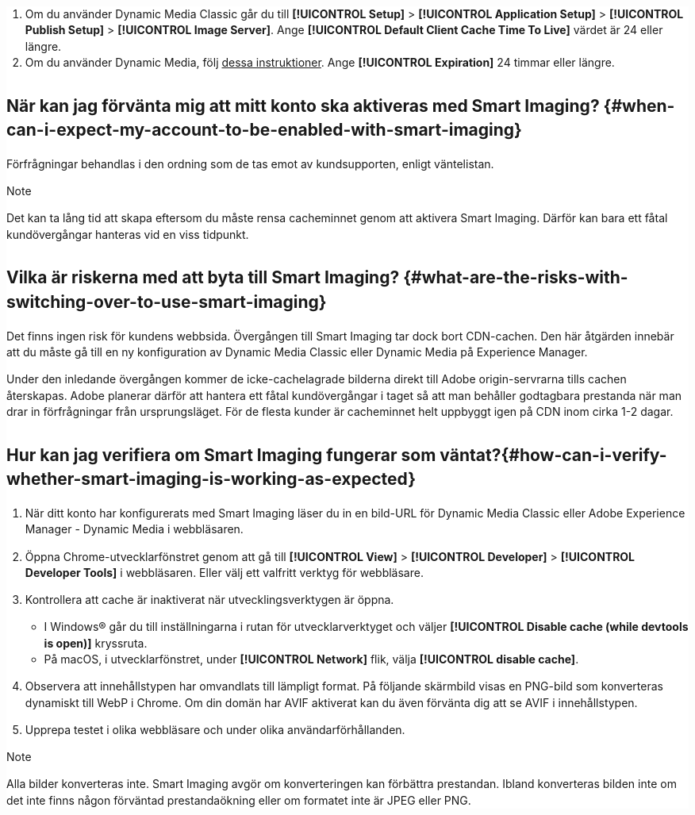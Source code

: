    1. Om du använder Dynamic Media Classic går du till **[!UICONTROL Setup]** > **[!UICONTROL Application Setup]** > **[!UICONTROL Publish Setup]** > **[!UICONTROL Image Server]**. Ange **[!UICONTROL Default Client Cache Time To Live]** värdet är 24 eller längre.
   1. Om du använder Dynamic Media, följ [dessa instruktioner](config-dm.md). Ange **[!UICONTROL Expiration]** 24 timmar eller längre.

## När kan jag förvänta mig att mitt konto ska aktiveras med Smart Imaging? {#when-can-i-expect-my-account-to-be-enabled-with-smart-imaging}

Förfrågningar behandlas i den ordning som de tas emot av kundsupporten, enligt väntelistan.

>[!NOTE]
>
>Det kan ta lång tid att skapa eftersom du måste rensa cacheminnet genom att aktivera Smart Imaging. Därför kan bara ett fåtal kundövergångar hanteras vid en viss tidpunkt.

## Vilka är riskerna med att byta till Smart Imaging? {#what-are-the-risks-with-switching-over-to-use-smart-imaging}

Det finns ingen risk för kundens webbsida. Övergången till Smart Imaging tar dock bort CDN-cachen. Den här åtgärden innebär att du måste gå till en ny konfiguration av Dynamic Media Classic eller Dynamic Media på Experience Manager.

Under den inledande övergången kommer de icke-cachelagrade bilderna direkt till Adobe origin-servrarna tills cachen återskapas. Adobe planerar därför att hantera ett fåtal kundövergångar i taget så att man behåller godtagbara prestanda när man drar in förfrågningar från ursprungsläget. För de flesta kunder är cacheminnet helt uppbyggt igen på CDN inom cirka 1-2 dagar.

## Hur kan jag verifiera om Smart Imaging fungerar som väntat?{#how-can-i-verify-whether-smart-imaging-is-working-as-expected}

1. När ditt konto har konfigurerats med Smart Imaging läser du in en bild-URL för Dynamic Media Classic eller Adobe Experience Manager - Dynamic Media i webbläsaren.
1. Öppna Chrome-utvecklarfönstret genom att gå till **[!UICONTROL View]** > **[!UICONTROL Developer]** > **[!UICONTROL Developer Tools]** i webbläsaren. Eller välj ett valfritt verktyg för webbläsare.

1. Kontrollera att cache är inaktiverat när utvecklingsverktygen är öppna.

   * I Windows® går du till inställningarna i rutan för utvecklarverktyget och väljer **[!UICONTROL Disable cache (while devtools is open)]** kryssruta.
   * På macOS, i utvecklarfönstret, under **[!UICONTROL Network]** flik, välja **[!UICONTROL disable cache]**.

1. Observera att innehållstypen har omvandlats till lämpligt format. På följande skärmbild visas en PNG-bild som konverteras dynamiskt till WebP i Chrome. Om din domän har AVIF aktiverat kan du även förvänta dig att se AVIF i innehållstypen.
1. Upprepa testet i olika webbläsare och under olika användarförhållanden.

>[!NOTE]
>
>Alla bilder konverteras inte. Smart Imaging avgör om konverteringen kan förbättra prestandan. Ibland konverteras bilden inte om det inte finns någon förväntad prestandaökning eller om formatet inte är JPEG eller PNG.
